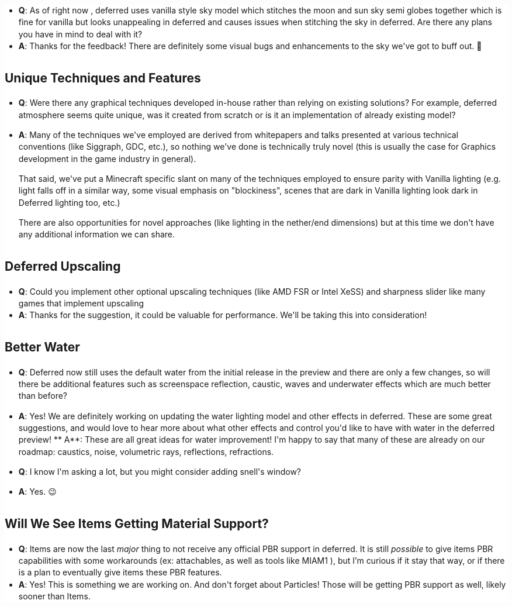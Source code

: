 - **Q**: As of right now , deferred uses vanilla style sky model which stitches the moon and sun sky semi globes together which is fine for vanilla but looks unappealing in deferred and causes issues when stitching the sky in deferred.
    Are there any plans you have in mind to deal with it?
- **A**: Thanks for the feedback! There are definitely some visual bugs and enhancements to the sky we've got to buff out. 🙂

## Unique Techniques and Features

- **Q**: Were there any graphical techniques developed in-house rather than relying on existing solutions? For example, deferred atmosphere seems quite unique, was it created from scratch or is it an implementation of already existing model?
- **A**: Many of the techniques we've employed are derived from whitepapers and talks presented at various technical conventions (like Siggraph, GDC, etc.), so nothing we've done is technically truly novel (this is usually the case for Graphics development in the game industry in general). 

    That said, we've put a Minecraft specific slant on many of the techniques employed to ensure parity with Vanilla lighting (e.g. light falls off in a similar way, some visual emphasis on "blockiness", scenes that are dark in Vanilla lighting look dark in Deferred lighting too, etc.)

    There are also opportunities for novel approaches (like lighting in the nether/end dimensions) but at this time we don't have any additional information we can share.

## Deferred Upscaling

- **Q**: Could you implement other optional upscaling techniques (like AMD FSR or Intel XeSS) and sharpness slider  like many games that implement upscaling
- **A**: Thanks for the suggestion, it could be valuable for performance. We'll be taking this into consideration!

## Better Water

- **Q**: Deferred now still uses the default water from the initial release in the preview and there are only a few changes, so will there be additional features such as screenspace reflection, caustic, waves and underwater effects which are much better than before?
- **A**: Yes! We are definitely working on updating the water lighting model and other effects in deferred. These are some great suggestions, and would love to hear more about what other effects and control you'd like to have with water in the deferred preview!
** A**: These are all great ideas for water improvement!  I'm happy to say that many of these are already on our roadmap:  caustics, noise, volumetric rays, reflections, refractions.

- **Q**: I know I'm asking a lot, but you might consider adding snell's window?
- **A**: Yes.  😉

## Will We See Items Getting Material Support?

- **Q**: Items are now the last *major* thing to not receive any official PBR support in deferred. It is still *possible* to give items PBR capabilities with some workarounds (ex: attachables, as well as tools like MIAM1 ), but I’m curious if it stay that way, or if there is a plan to eventually give items these PBR features.
- **A**: Yes!  This is something we are working on. And don't forget about Particles!  Those will be getting PBR support as well, likely sooner than Items.
